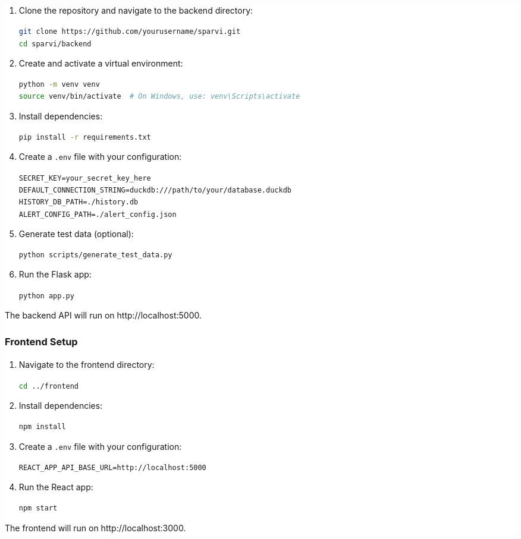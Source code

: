 1. Clone the repository and navigate to the backend directory:
   ```bash
   git clone https://github.com/yourusername/sparvi.git
   cd sparvi/backend
   ```

2. Create and activate a virtual environment:
   ```bash
   python -m venv venv
   source venv/bin/activate  # On Windows, use: venv\Scripts\activate
   ```

3. Install dependencies:
   ```bash
   pip install -r requirements.txt
   ```

4. Create a `.env` file with your configuration:
   ```
   SECRET_KEY=your_secret_key_here
   DEFAULT_CONNECTION_STRING=duckdb:///path/to/your/database.duckdb
   HISTORY_DB_PATH=./history.db
   ALERT_CONFIG_PATH=./alert_config.json
   ```

5. Generate test data (optional):
   ```bash
   python scripts/generate_test_data.py
   ```

6. Run the Flask app:
   ```bash
   python app.py
   ```

The backend API will run on http://localhost:5000.

### Frontend Setup

1. Navigate to the frontend directory:
   ```bash
   cd ../frontend
   ```

2. Install dependencies:
   ```bash
   npm install
   ```

3. Create a `.env` file with your configuration:
   ```
   REACT_APP_API_BASE_URL=http://localhost:5000
   ```

4. Run the React app:
   ```bash
   npm start
   ```

The frontend will run on http://localhost:3000.
